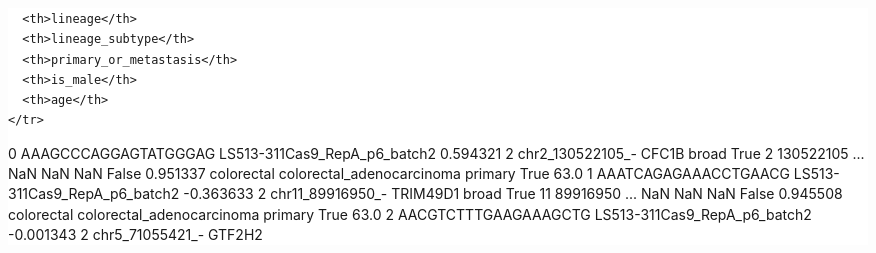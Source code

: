       <th>lineage</th>
      <th>lineage_subtype</th>
      <th>primary_or_metastasis</th>
      <th>is_male</th>
      <th>age</th>
    </tr>
  </thead>
  <tbody>
    <tr>
      <th>0</th>
      <td>AAAGCCCAGGAGTATGGGAG</td>
      <td>LS513-311Cas9_RepA_p6_batch2</td>
      <td>0.594321</td>
      <td>2</td>
      <td>chr2_130522105_-</td>
      <td>CFC1B</td>
      <td>broad</td>
      <td>True</td>
      <td>2</td>
      <td>130522105</td>
      <td>...</td>
      <td>NaN</td>
      <td>NaN</td>
      <td>NaN</td>
      <td>False</td>
      <td>0.951337</td>
      <td>colorectal</td>
      <td>colorectal_adenocarcinoma</td>
      <td>primary</td>
      <td>True</td>
      <td>63.0</td>
    </tr>
    <tr>
      <th>1</th>
      <td>AAATCAGAGAAACCTGAACG</td>
      <td>LS513-311Cas9_RepA_p6_batch2</td>
      <td>-0.363633</td>
      <td>2</td>
      <td>chr11_89916950_-</td>
      <td>TRIM49D1</td>
      <td>broad</td>
      <td>True</td>
      <td>11</td>
      <td>89916950</td>
      <td>...</td>
      <td>NaN</td>
      <td>NaN</td>
      <td>NaN</td>
      <td>False</td>
      <td>0.945508</td>
      <td>colorectal</td>
      <td>colorectal_adenocarcinoma</td>
      <td>primary</td>
      <td>True</td>
      <td>63.0</td>
    </tr>
    <tr>
      <th>2</th>
      <td>AACGTCTTTGAAGAAAGCTG</td>
      <td>LS513-311Cas9_RepA_p6_batch2</td>
      <td>-0.001343</td>
      <td>2</td>
      <td>chr5_71055421_-</td>
      <td>GTF2H2</td>